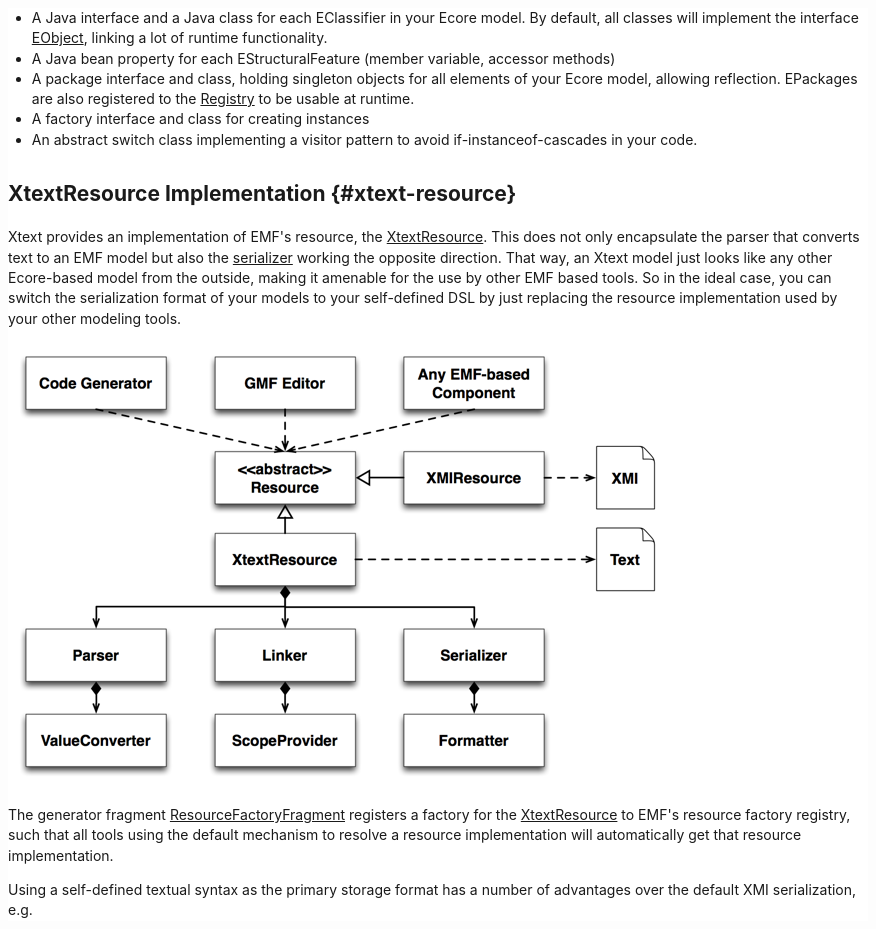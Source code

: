 *   A Java interface and a Java class for each EClassifier in your Ecore model. By default, all classes will implement the interface [EObject]({{site.src.emf}}/plugins/org.eclipse.emf.ecore/src/org/eclipse/emf/ecore/EObject.java), linking a lot of runtime functionality. 
*   A Java bean property for each EStructuralFeature (member variable, accessor methods)
*   A package interface and class, holding singleton objects for all elements of your Ecore model, allowing reflection. EPackages are also registered to the [Registry]({{site.src.emf}}/plugins/org.eclipse.emf.ecore/src/org/eclipse/emf/ecore/EPackage.java) to be usable at runtime.
*   A factory interface and class for creating instances
*   An abstract switch class implementing a visitor pattern to avoid if-instanceof-cascades in your code.

## XtextResource Implementation {#xtext-resource}

Xtext provides an implementation of EMF's resource, the [XtextResource]({{site.src.xtext}}/plugins/org.eclipse.xtext/src/org/eclipse/xtext/resource/XtextResource.java). This does not only encapsulate the parser that converts text to an EMF model but also the [serializer](#serialization) working the opposite direction. That way, an Xtext model just looks like any other Ecore-based model from the outside, making it amenable for the use by other EMF based tools. So in the ideal case, you can switch the serialization format of your models to your self-defined DSL by just replacing the resource implementation used by your other modeling tools. 

![](images/emf-integration.png)

The generator fragment [ResourceFactoryFragment]({{site.src.xtext}}/plugins/org.eclipse.xtext.generator/src/org/eclipse/xtext/generator/resourceFactory/ResourceFactoryFragment.java) registers a factory for the [XtextResource]({{site.src.xtext}}/plugins/org.eclipse.xtext/src/org/eclipse/xtext/resource/XtextResource.java) to EMF's resource factory registry, such that all tools using the default mechanism to resolve a resource implementation will automatically get that resource implementation. 

Using a self-defined textual syntax as the primary storage format has a number of advantages over the default XMI serialization, e.g. 

